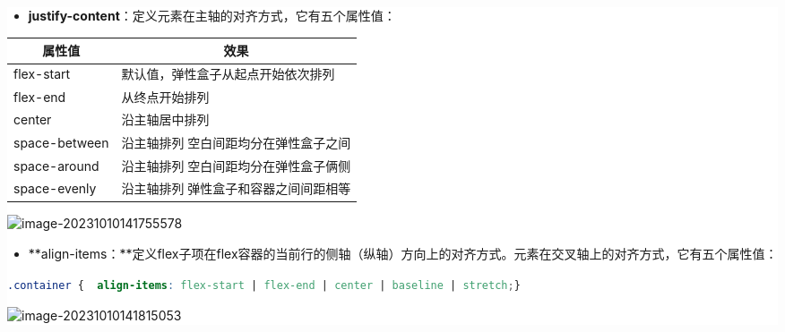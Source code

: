 - **justify-content**：定义元素在主轴的对齐方式，它有五个属性值：

| 属性值        | 效果                                   |
| ------------- | -------------------------------------- |
| flex-start    | 默认值，弹性盒子从起点开始依次排列     |
| flex-end      | 从终点开始排列                         |
| center        | 沿主轴居中排列                         |
| space-between | 沿主轴排列  空白间距均分在弹性盒子之间 |
| space-around  | 沿主轴排列  空白间距均分在弹性盒子俩侧 |
| space-evenly  | 沿主轴排列  弹性盒子和容器之间间距相等 |

![image-20231010141755578](https://s2.loli.net/2023/10/25/PzZFemb19xE2shl.png)



- **align-items：**定义flex子项在flex容器的当前行的侧轴（纵轴）方向上的对齐方式。元素在交叉轴上的对齐方式，它有五个属性值：

```css
.container {  align-items: flex-start | flex-end | center | baseline | stretch;}
```

![image-20231010141815053](https://s2.loli.net/2023/10/25/w8qJPSGHjeZiQIB.png)















